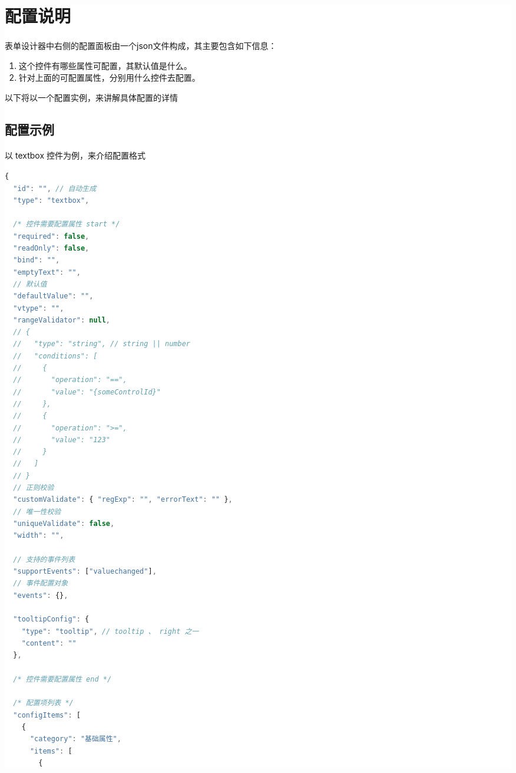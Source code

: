 # 配置说明

表单设计器中右侧的配置面板由一个json文件构成，其主要包含如下信息：

1. 这个控件有哪些属性可配置，其默认值是什么。
2. 针对上面的可配置属性，分别用什么控件去配置。

以下将以一个配置实例，来讲解具体配置的详情

## 配置示例

以 textbox 控件为例，来介绍配置格式

```js
{
  "id": "", // 自动生成
  "type": "textbox",

  /* 控件需要配置属性 start */
  "required": false,
  "readOnly": false,
  "bind": "",
  "emptyText": "",
  // 默认值
  "defaultValue": "",
  "vtype": "",
  "rangeValidator": null,
  // {
  //   "type": "string", // string || number
  //   "conditions": [
  //     {
  //       "operation": "==",
  //       "value": "{someControlId}"
  //     },
  //     {
  //       "operation": ">=",
  //       "value": "123"
  //     }
  //   ]
  // }
  // 正则校验
  "customValidate": { "regExp": "", "errorText": "" },
  // 唯一性校验
  "uniqueValidate": false,
  "width": "",

  // 支持的事件列表
  "supportEvents": ["valuechanged"],
  // 事件配置对象
  "events": {},
  
  "tooltipConfig": {
    "type": "tooltip", // tooltip 、 right 之一
    "content": ""
  },

  /* 控件需要配置属性 end */

  /* 配置项列表 */
  "configItems": [
    {
      "category": "基础属性",
      "items": [
        {
```